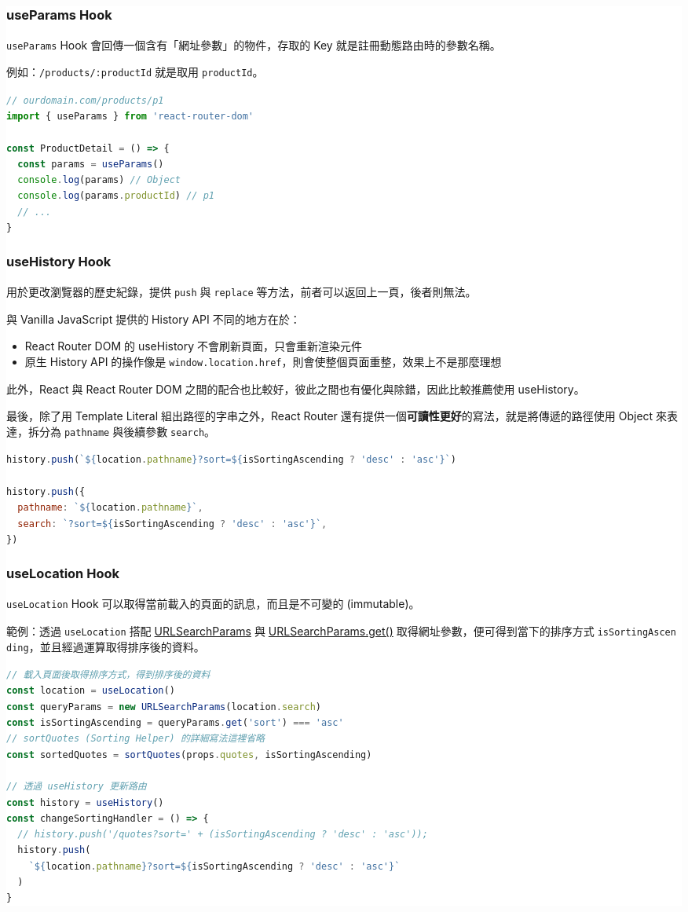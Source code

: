 ### useParams Hook

`useParams` Hook 會回傳一個含有「網址參數」的物件，存取的 Key 就是註冊動態路由時的參數名稱。

例如：`/products/:productId` 就是取用 `productId`。

```jsx
// ourdomain.com/products/p1
import { useParams } from 'react-router-dom'

const ProductDetail = () => {
  const params = useParams()
  console.log(params) // Object
  console.log(params.productId) // p1
  // ...
}
```

### useHistory Hook

用於更改瀏覽器的歷史紀錄，提供 `push` 與 `replace` 等方法，前者可以返回上一頁，後者則無法。

與 Vanilla JavaScript 提供的 History API 不同的地方在於：

- React Router DOM 的 useHistory 不會刷新頁面，只會重新渲染元件
- 原生 History API 的操作像是 `window.location.href`，則會使整個頁面重整，效果上不是那麼理想

此外，React 與 React Router DOM 之間的配合也比較好，彼此之間也有優化與除錯，因此比較推薦使用 useHistory。

最後，除了用 Template Literal 組出路徑的字串之外，React Router 還有提供一個**可讀性更好**的寫法，就是將傳遞的路徑使用 Object 來表達，拆分為 `pathname` 與後續參數 `search`。

```jsx
history.push(`${location.pathname}?sort=${isSortingAscending ? 'desc' : 'asc'}`)

history.push({
  pathname: `${location.pathname}`,
  search: `?sort=${isSortingAscending ? 'desc' : 'asc'}`,
})
```

### useLocation Hook

`useLocation` Hook 可以取得當前載入的頁面的訊息，而且是不可變的 (immutable)。

範例：透過 `useLocation` 搭配 [URLSearchParams](https://developer.mozilla.org/en-US/docs/Web/API/URLSearchParams) 與 [URLSearchParams.get()](https://developer.mozilla.org/en-US/docs/Web/API/URLSearchParams/get) 取得網址參數，便可得到當下的排序方式 `isSortingAscending`，並且經過運算取得排序後的資料。

```jsx
// 載入頁面後取得排序方式，得到排序後的資料
const location = useLocation()
const queryParams = new URLSearchParams(location.search)
const isSortingAscending = queryParams.get('sort') === 'asc'
// sortQuotes (Sorting Helper) 的詳細寫法這裡省略
const sortedQuotes = sortQuotes(props.quotes, isSortingAscending)

// 透過 useHistory 更新路由
const history = useHistory()
const changeSortingHandler = () => {
  // history.push('/quotes?sort=' + (isSortingAscending ? 'desc' : 'asc'));
  history.push(
    `${location.pathname}?sort=${isSortingAscending ? 'desc' : 'asc'}`
  )
}
```
